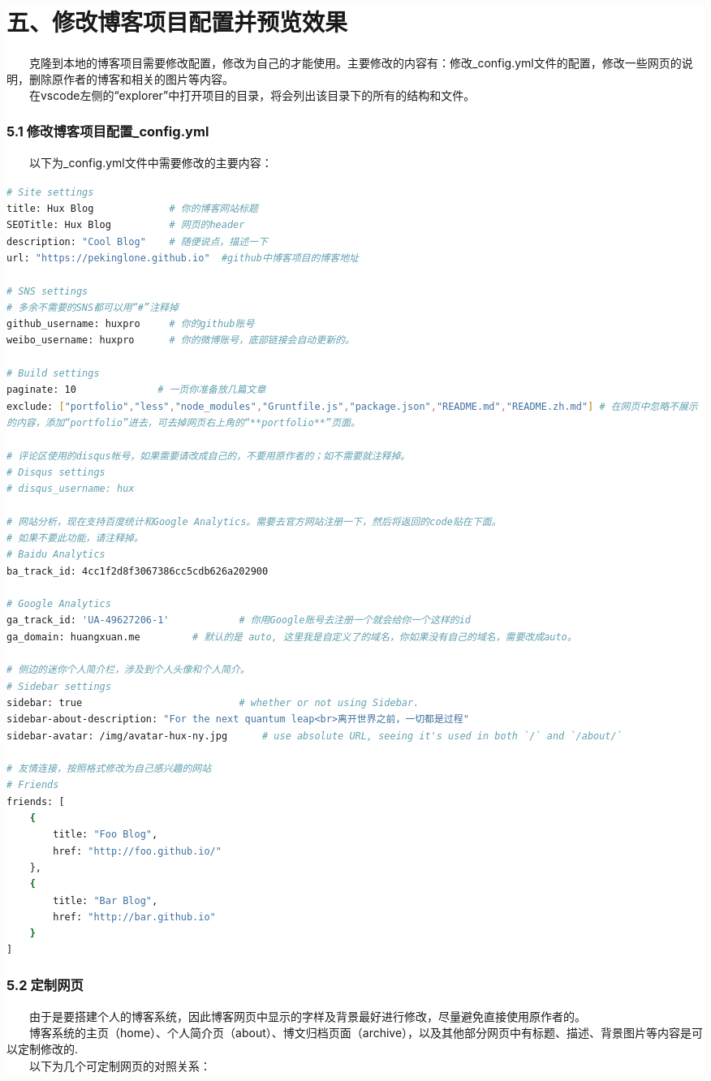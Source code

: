 # 五、修改博客项目配置并预览效果  
　　克隆到本地的博客项目需要修改配置，修改为自己的才能使用。主要修改的内容有：修改_config.yml文件的配置，修改一些网页的说明，删除原作者的博客和相关的图片等内容。  
　　在vscode左侧的“explorer”中打开项目的目录，将会列出该目录下的所有的结构和文件。  
### 5.1 修改博客项目配置_config.yml  
　　以下为_config.yml文件中需要修改的主要内容：  

``` bash  
# Site settings  
title: Hux Blog             # 你的博客网站标题  
SEOTitle: Hux Blog          # 网页的header  
description: "Cool Blog"    # 随便说点，描述一下  
url: "https://pekinglone.github.io"  #github中博客项目的博客地址  

# SNS settings      
# 多余不需要的SNS都可以用“#”注释掉  
github_username: huxpro     # 你的github账号  
weibo_username: huxpro      # 你的微博账号，底部链接会自动更新的。  

# Build settings  
paginate: 10              # 一页你准备放几篇文章  
exclude: ["portfolio","less","node_modules","Gruntfile.js","package.json","README.md","README.zh.md"] # 在网页中忽略不展示的内容，添加“portfolio”进去，可去掉网页右上角的“**portfolio**”页面。  

# 评论区使用的disqus帐号，如果需要请改成自己的，不要用原作者的；如不需要就注释掉。  
# Disqus settings  
# disqus_username: hux  

# 网站分析，现在支持百度统计和Google Analytics。需要去官方网站注册一下，然后将返回的code贴在下面。  
# 如果不要此功能，请注释掉。  
# Baidu Analytics  
ba_track_id: 4cc1f2d8f3067386cc5cdb626a202900  

# Google Analytics  
ga_track_id: 'UA-49627206-1'            # 你用Google账号去注册一个就会给你一个这样的id  
ga_domain: huangxuan.me			# 默认的是 auto, 这里我是自定义了的域名，你如果没有自己的域名，需要改成auto。  

# 侧边的迷你个人简介栏，涉及到个人头像和个人简介。  
# Sidebar settings  
sidebar: true                           # whether or not using Sidebar.  
sidebar-about-description: "For the next quantum leap<br>离开世界之前，一切都是过程"  
sidebar-avatar: /img/avatar-hux-ny.jpg      # use absolute URL, seeing it's used in both `/` and `/about/`  

# 友情连接，按照格式修改为自己感兴趣的网站  
# Friends  
friends: [  
    {  
        title: "Foo Blog",  
        href: "http://foo.github.io/"  
    },  
    {  
        title: "Bar Blog",  
        href: "http://bar.github.io"  
    }  
]  
```  
### 5.2 定制网页  
　　由于是要搭建个人的博客系统，因此博客网页中显示的字样及背景最好进行修改，尽量避免直接使用原作者的。  
　　博客系统的主页（home）、个人简介页（about）、博文归档页面（archive），以及其他部分网页中有标题、描述、背景图片等内容是可以定制修改的.  
　　以下为几个可定制网页的对照关系：  
